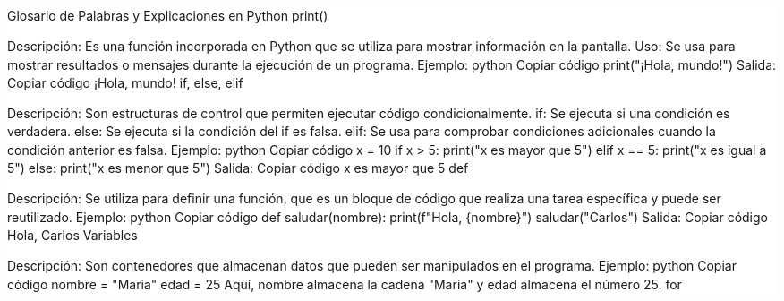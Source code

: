 Glosario de Palabras y Explicaciones en Python
print()

Descripción: Es una función incorporada en Python que se utiliza para mostrar información en la pantalla.
Uso: Se usa para mostrar resultados o mensajes durante la ejecución de un programa.
Ejemplo:
python
Copiar código
print("¡Hola, mundo!")
Salida:
Copiar código
¡Hola, mundo!
if, else, elif

Descripción: Son estructuras de control que permiten ejecutar código condicionalmente.
if: Se ejecuta si una condición es verdadera.
else: Se ejecuta si la condición del if es falsa.
elif: Se usa para comprobar condiciones adicionales cuando la condición anterior es falsa.
Ejemplo:
python
Copiar código
x = 10
if x > 5:
    print("x es mayor que 5")
elif x == 5:
    print("x es igual a 5")
else:
    print("x es menor que 5")
Salida:
Copiar código
x es mayor que 5
def

Descripción: Se utiliza para definir una función, que es un bloque de código que realiza una tarea específica y puede ser reutilizado.
Ejemplo:
python
Copiar código
def saludar(nombre):
    print(f"Hola, {nombre}")
saludar("Carlos")
Salida:
Copiar código
Hola, Carlos
Variables

Descripción: Son contenedores que almacenan datos que pueden ser manipulados en el programa.
Ejemplo:
python
Copiar código
nombre = "Maria"
edad = 25
Aquí, nombre almacena la cadena "Maria" y edad almacena el número 25.
for
